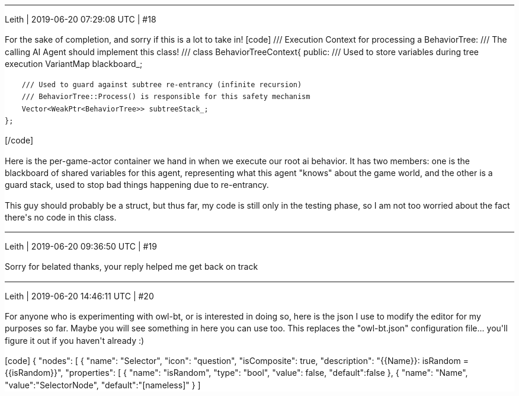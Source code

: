 -------------------------

Leith | 2019-06-20 07:29:08 UTC | #18

For the sake of completion, and sorry if this is a lot to take in!
[code]
    /// Execution Context for processing a BehaviorTree:
    /// The calling AI Agent should implement this class!
    ///
    class BehaviorTreeContext{
    public:
        /// Used to store variables during tree execution
        VariantMap blackboard_;

        /// Used to guard against subtree re-entrancy (infinite recursion)
        /// BehaviorTree::Process() is responsible for this safety mechanism
        Vector<WeakPtr<BehaviorTree>> subtreeStack_;
    };
[/code]

Here is the per-game-actor container we hand in when we execute our root ai behavior.
It has two members: one is the blackboard of shared variables for this agent, representing what this agent "knows" about the game world, and the other is a guard stack, used to stop bad things happening due to re-entrancy.

This guy should probably be a struct, but thus far, my code is still only in the testing phase, so I am not too worried about the fact there's no code in this class.

-------------------------

Leith | 2019-06-20 09:36:50 UTC | #19

Sorry for belated thanks, your reply
 helped me get back on track

-------------------------

Leith | 2019-06-20 14:46:11 UTC | #20

For anyone who is experimenting with owl-bt, or is interested in doing so, here is the json I use to modify the editor for my purposes so far. Maybe you will see something in here you can use too.
This replaces the "owl-bt.json" configuration file... you'll figure it out if you haven't already :)

[code]
{
    "nodes": [
        {
            "name": "Selector",
            "icon": "question",
            "isComposite": true,
            "description": "{{Name}}: isRandom = {{isRandom}}",
            "properties": [
                {
                    "name": "isRandom",
                    "type": "bool",
                    "value": false,
                    "default":false
                },
                {
                    "name": "Name",
                    "value":"SelectorNode",
                    "default":"[nameless]"
                }
            ]
